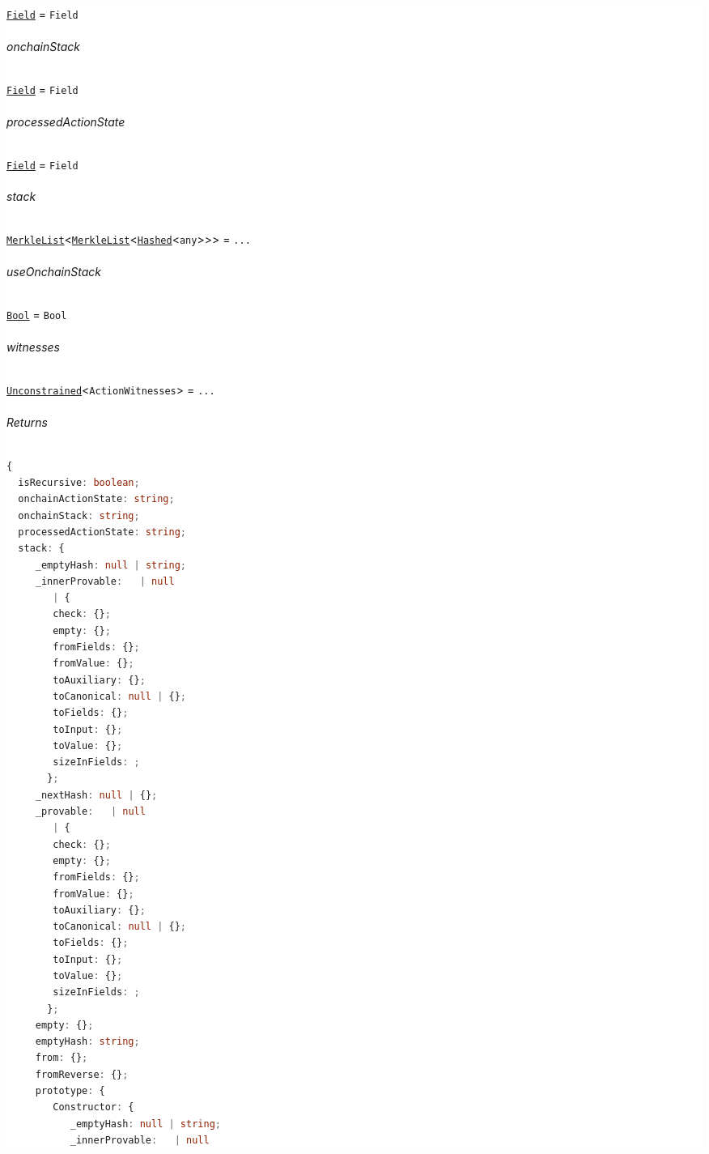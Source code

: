[`Field`](../../../classes/Field.md) = `Field`

###### onchainStack

[`Field`](../../../classes/Field.md) = `Field`

###### processedActionState

[`Field`](../../../classes/Field.md) = `Field`

###### stack

[`MerkleList`](../../../classes/MerkleList.md)\<[`MerkleList`](../../../classes/MerkleList.md)\<[`Hashed`](../../../classes/Hashed.md)\<`any`\>\>\> = `...`

###### useOnchainStack

[`Bool`](../../../classes/Bool.md) = `Bool`

###### witnesses

[`Unconstrained`](../../../classes/Unconstrained.md)\<`ActionWitnesses`\> = `...`

###### Returns

```ts
{
  isRecursive: boolean;
  onchainActionState: string;
  onchainStack: string;
  processedActionState: string;
  stack: {
     _emptyHash: null | string;
     _innerProvable:   | null
        | {
        check: {};
        empty: {};
        fromFields: {};
        fromValue: {};
        toAuxiliary: {};
        toCanonical: null | {};
        toFields: {};
        toInput: {};
        toValue: {};
        sizeInFields: ;
       };
     _nextHash: null | {};
     _provable:   | null
        | {
        check: {};
        empty: {};
        fromFields: {};
        fromValue: {};
        toAuxiliary: {};
        toCanonical: null | {};
        toFields: {};
        toInput: {};
        toValue: {};
        sizeInFields: ;
       };
     empty: {};
     emptyHash: string;
     from: {};
     fromReverse: {};
     prototype: {
        Constructor: {
           _emptyHash: null | string;
           _innerProvable:   | null
```